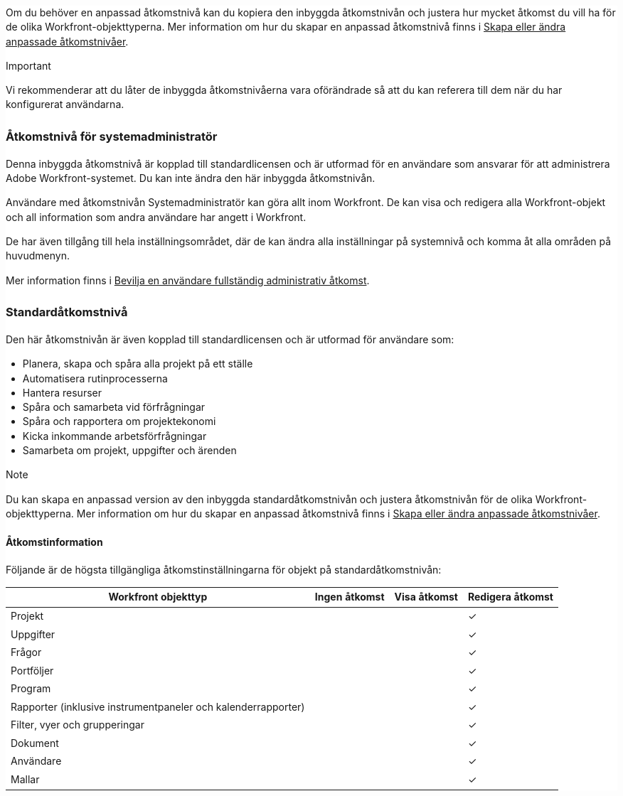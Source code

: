 Om du behöver en anpassad åtkomstnivå kan du kopiera den inbyggda åtkomstnivån och justera hur mycket åtkomst du vill ha för de olika Workfront-objekttyperna. Mer information om hur du skapar en anpassad åtkomstnivå finns i [Skapa eller ändra anpassade åtkomstnivåer](../../../administration-and-setup/add-users/configure-and-grant-access/create-modify-access-levels.md).

>[!IMPORTANT]
>
>Vi rekommenderar att du låter de inbyggda åtkomstnivåerna vara oförändrade så att du kan referera till dem när du har konfigurerat användarna.

### Åtkomstnivå för systemadministratör

Denna inbyggda åtkomstnivå är kopplad till standardlicensen och är utformad för en användare som ansvarar för att administrera Adobe Workfront-systemet. Du kan inte ändra den här inbyggda åtkomstnivån.

Användare med åtkomstnivån Systemadministratör kan göra allt inom Workfront. De kan visa och redigera alla Workfront-objekt och all information som andra användare har angett i Workfront.

De har även tillgång till hela inställningsområdet, där de kan ändra alla inställningar på systemnivå och komma åt alla områden på huvudmenyn.

Mer information finns i [Bevilja en användare fullständig administrativ åtkomst](../../../administration-and-setup/add-users/configure-and-grant-access/grant-a-user-full-administrative-access.md).

### Standardåtkomstnivå

Den här åtkomstnivån är även kopplad till standardlicensen och är utformad för användare som:

* Planera, skapa och spåra alla projekt på ett ställe
* Automatisera rutinprocesserna
* Hantera resurser
* Spåra och samarbeta vid förfrågningar
* Spåra och rapportera om projektekonomi
* Kicka inkommande arbetsförfrågningar
* Samarbeta om projekt, uppgifter och ärenden

>[!NOTE]
>
>Du kan skapa en anpassad version av den inbyggda standardåtkomstnivån och justera åtkomstnivån för de olika Workfront-objekttyperna. Mer information om hur du skapar en anpassad åtkomstnivå finns i [Skapa eller ändra anpassade åtkomstnivåer](../../../administration-and-setup/add-users/configure-and-grant-access/create-modify-access-levels.md).

#### **Åtkomstinformation**

Följande är de högsta tillgängliga åtkomstinställningarna för objekt på standardåtkomstnivån:

| Workfront objekttyp | Ingen åtkomst | Visa åtkomst | Redigera åtkomst |
|---|---|---|---|
| Projekt |   |   | ✓ |
| Uppgifter |   |   | ✓ |
| Frågor |   |   | ✓ |
| Portföljer |   |   | ✓ |
| Program |   |   | ✓ |
| Rapporter (inklusive instrumentpaneler och kalenderrapporter) |   |   | ✓ |
| Filter, vyer och grupperingar |   |   | ✓ |
| Dokument |   |   | ✓ |
| Användare |   |   | ✓ |
| Mallar |   |   | ✓ |